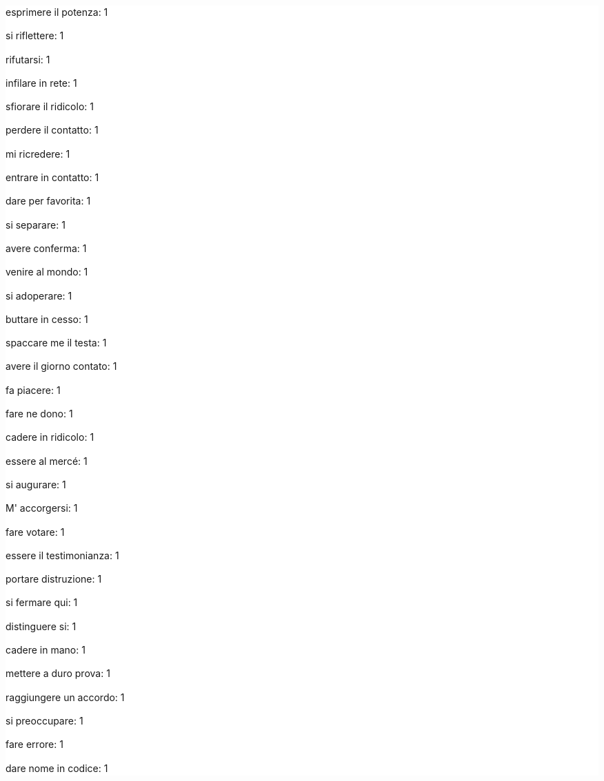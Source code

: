 esprimere il potenza: 1

si riflettere: 1

rifutarsi: 1

infilare in rete: 1

sfiorare il ridicolo: 1

perdere il contatto: 1

mi ricredere: 1

entrare in contatto: 1

dare per favorita: 1

si separare: 1

avere conferma: 1

venire al mondo: 1

si adoperare: 1

buttare in cesso: 1

spaccare me il testa: 1

avere il giorno contato: 1

fa piacere: 1

fare ne dono: 1

cadere in ridicolo: 1

essere al mercé: 1

si augurare: 1

M' accorgersi: 1

fare votare: 1

essere il testimonianza: 1

portare distruzione: 1

si fermare qui: 1

distinguere si: 1

cadere in mano: 1

mettere a duro prova: 1

raggiungere un accordo: 1

si preoccupare: 1

fare errore: 1

dare nome in codice: 1
